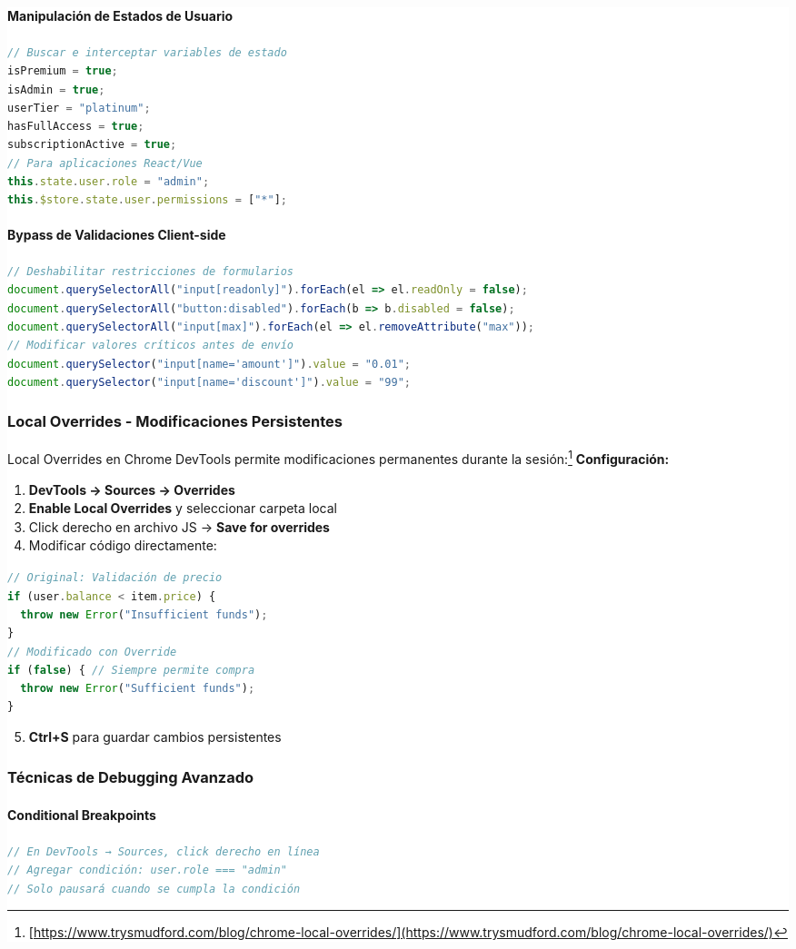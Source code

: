#### Manipulación de Estados de Usuario

```javascript
// Buscar e interceptar variables de estado
isPremium = true;
isAdmin = true;
userTier = "platinum";
hasFullAccess = true;
subscriptionActive = true;
// Para aplicaciones React/Vue
this.state.user.role = "admin";
this.$store.state.user.permissions = ["*"];
```

#### Bypass de Validaciones Client-side

```javascript
// Deshabilitar restricciones de formularios
document.querySelectorAll("input[readonly]").forEach(el => el.readOnly = false);
document.querySelectorAll("button:disabled").forEach(b => b.disabled = false);
document.querySelectorAll("input[max]").forEach(el => el.removeAttribute("max"));
// Modificar valores críticos antes de envío
document.querySelector("input[name='amount']").value = "0.01";
document.querySelector("input[name='discount']").value = "99";
```

### Local Overrides - Modificaciones Persistentes

Local Overrides en Chrome DevTools permite modificaciones permanentes durante la sesión:[^15]
**Configuración:**

1. **DevTools → Sources → Overrides**
2. **Enable Local Overrides** y seleccionar carpeta local
3. Click derecho en archivo JS → **Save for overrides**
4. Modificar código directamente:

```javascript
// Original: Validación de precio
if (user.balance < item.price) {
  throw new Error("Insufficient funds");
}
// Modificado con Override
if (false) { // Siempre permite compra
  throw new Error("Sufficient funds");
}
```

5. **Ctrl+S** para guardar cambios persistentes

### Técnicas de Debugging Avanzado

#### Conditional Breakpoints

```javascript
// En DevTools → Sources, click derecho en línea
// Agregar condición: user.role === "admin"
// Solo pausará cuando se cumpla la condición
```


[^1]: [https://gitnation.com/contents/the-state-of-javascript-security-in-2024](https://gitnation.com/contents/the-state-of-javascript-security-in-2024)
[^2]: [https://jscrambler.com/blog/the-most-effective-way-to-protect-client-side-javascript-applications](https://jscrambler.com/blog/the-most-effective-way-to-protect-client-side-javascript-applications)
[^3]: [https://www.humansecurity.com/learn/blog/client-side-battle-against-javascript-attacks/](https://www.humansecurity.com/learn/blog/client-side-battle-against-javascript-attacks/)
[^4]: [https://www.freecodecamp.org/news/how-to-secure-javascript-applications/](https://www.freecodecamp.org/news/how-to-secure-javascript-applications/)
[^5]: [https://www.contrastsecurity.com/developer/learn/client-side-injection](https://www.contrastsecurity.com/developer/learn/client-side-injection)
[^6]: [https://systemweakness.com/finding-endpoints-and-secrets-in-javascript-files-for-web-application-security-846462fd2a69](https://systemweakness.com/finding-endpoints-and-secrets-in-javascript-files-for-web-application-security-846462fd2a69)
[^7]: [https://www.geeksforgeeks.org/linux-unix/linkfinder-script-to-search-endpoints-in-javascript-files/](https://www.geeksforgeeks.org/linux-unix/linkfinder-script-to-search-endpoints-in-javascript-files/)
[^8]: [https://github.com/channyein1337/jsleak](https://github.com/channyein1337/jsleak)
[^9]: [https://offsec.tools/tool/jsleak](https://offsec.tools/tool/jsleak)
[^10]: [https://github.com/0xAb1d/JSLeakRecon](https://github.com/0xAb1d/JSLeakRecon)
[^11]: [https://www.wiz.io/blog/nuclei-signature-verification-bypass](https://www.wiz.io/blog/nuclei-signature-verification-bypass)
[^12]: https://orca.security/resources/blog/using-nuclei-templates-for-vulnerability-scanning/
[^13]: [https://www.pbrumby.com/2024/12/27/using-chrome-local-overrides-to-maintain-changes-after-refreshing-the-browser/](https://www.pbrumby.com/2024/12/27/using-chrome-local-overrides-to-maintain-changes-after-refreshing-the-browser/)
[^14]: [https://www.debugbear.com/blog/devtools-local-overrides](https://www.debugbear.com/blog/devtools-local-overrides)
[^15]: [https://www.trysmudford.com/blog/chrome-local-overrides/](https://www.trysmudford.com/blog/chrome-local-overrides/)
[^16]: [https://www.wiz.io/vulnerability-database/cve/cve-2024-4367](https://www.wiz.io/vulnerability-database/cve/cve-2024-4367)
[^17]: [https://writeups.io/summaries/detailed-technical-analysis-of-cve-2024-4367-arbitrary-js-execution-in-pdfjs/](https://writeups.io/summaries/detailed-technical-analysis-of-cve-2024-4367-arbitrary-js-execution-in-pdfjs/)
[^18]: [https://www.geeksforgeeks.org/blogs/top-common-frontend-security-attacks/](https://www.geeksforgeeks.org/blogs/top-common-frontend-security-attacks/)
[^19]: [https://www.reflectiz.com/blog/javascript-security-2023/](https://www.reflectiz.com/blog/javascript-security-2023/)
[^20]: [https://dev.to/chaudharidevam/7-frontend-security-vulnerabilities-you-should-know-and-fix-22hi](https://dev.to/chaudharidevam/7-frontend-security-vulnerabilities-you-should-know-and-fix-22hi)
[^21]: [https://snyk.io/articles/javascript-security/](https://snyk.io/articles/javascript-security/)
[^22]: [https://www.ibm.com/docs/pt/SSB2MG_4.6.1/com.ibm.ips.doc/concepts/wap_client_side_attacks.htm](https://www.ibm.com/docs/pt/SSB2MG_4.6.1/com.ibm.ips.doc/concepts/wap_client_side_attacks.htm)
[^23]: [https://www.opswat.com/blog/comprehensive-analysis-of-cve-2024-6778-race-condition-vulnerability-in-chrome-devtools](https://www.opswat.com/blog/comprehensive-analysis-of-cve-2024-6778-race-condition-vulnerability-in-chrome-devtools)
[^24]: [https://blog.pixelfreestudio.com/learning-from-security-vulnerabilities-in-frontend-code/](https://blog.pixelfreestudio.com/learning-from-security-vulnerabilities-in-frontend-code/)
[^25]: [https://owasp.org/www-project-top-10-client-side-security-risks/](https://owasp.org/www-project-top-10-client-side-security-risks/)
[^26]: [https://dl.acm.org/doi/10.1145/3656394](https://dl.acm.org/doi/10.1145/3656394)
[^27]: [https://blog.bitsrc.io/top-7-common-frontend-security-attacks-2e2b56dc2bcc](https://blog.bitsrc.io/top-7-common-frontend-security-attacks-2e2b56dc2bcc)
[^28]: [https://www.geeksforgeeks.org/ethical-hacking/types-of-client-side-attacks/](https://www.geeksforgeeks.org/ethical-hacking/types-of-client-side-attacks/)
[^29]: [https://javascript.plainenglish.io/analysis-of-vulnerabilities-identified-in-javascript-between-2022-2025-f8553d010467](https://javascript.plainenglish.io/analysis-of-vulnerabilities-identified-in-javascript-between-2022-2025-f8553d010467)
[^30]: [https://www.recordedfuture.com/threat-intelligence-101/vulnerability-management-threat-hunting/front-end-security](https://www.recordedfuture.com/threat-intelligence-101/vulnerability-management-threat-hunting/front-end-security)
[^31]: [https://tryhoverify.com/blog/chrome-devtools-javascript-debugging-guide/](https://tryhoverify.com/blog/chrome-devtools-javascript-debugging-guide/)
[^32]: [https://bugbustersunited.com/unraveling-web-complexity-with-linkfinder/](https://bugbustersunited.com/unraveling-web-complexity-with-linkfinder/)
[^33]: [https://learn.microsoft.com/en-us/microsoft-edge/devtools/javascript/](https://learn.microsoft.com/en-us/microsoft-edge/devtools/javascript/)
[^34]: [https://developer.chrome.com/docs/devtools/javascript](https://developer.chrome.com/docs/devtools/javascript)
[^35]: [https://github.com/GerbenJavado/LinkFinder](https://github.com/GerbenJavado/LinkFinder)
[^36]: [https://www.linkedin.com/posts/shaikarifali_jsleak-is-a-tool-to-find-secret-paths-or-activity-7075840269396443136-UHRB](https://www.linkedin.com/posts/shaikarifali_jsleak-is-a-tool-to-find-secret-paths-or-activity-7075840269396443136-UHRB)
[^37]: [https://developer.chrome.com/docs/devtools/javascript/reference](https://developer.chrome.com/docs/devtools/javascript/reference)
[^38]: [https://www.yeswehack.com/learn-bug-bounty/discover-map-hidden-endpoints-parameters](https://www.yeswehack.com/learn-bug-bounty/discover-map-hidden-endpoints-parameters)
[^39]: [https://www.jit.io/resources/appsec-tools/the-developers-guide-to-using-gitleaks-to-detect-hardcoded-secrets](https://www.jit.io/resources/appsec-tools/the-developers-guide-to-using-gitleaks-to-detect-hardcoded-secrets)
[^40]: [https://developer.mozilla.org/en-US/docs/Learn_web_development/Core/Scripting/Debugging_JavaScript](https://developer.mozilla.org/en-US/docs/Learn_web_development/Core/Scripting/Debugging_JavaScript)
[^41]: [https://cybersectools.com/tools/linkfinder](https://cybersectools.com/tools/linkfinder)
[^42]: [https://gitleaks.io](https://gitleaks.io)
[^43]: [https://dev.to/hanzla-baig/debugging-javascript-like-a-pro-mastering-browser-devtools-nodejs-85g](https://dev.to/hanzla-baig/debugging-javascript-like-a-pro-mastering-browser-devtools-nodejs-85g)
[^44]: [https://infosecwriteups.com/js-link-finder-burp-suite-extension-guide-e4809a6da268](https://infosecwriteups.com/js-link-finder-burp-suite-extension-guide-e4809a6da268)
[^45]: [https://www.aikido.dev/blog/top-secret-scanning-tools](https://www.aikido.dev/blog/top-secret-scanning-tools)
[^46]: [https://www.qodo.ai/blog/best-static-code-analysis-tools/](https://www.qodo.ai/blog/best-static-code-analysis-tools/)
[^47]: [https://www.softwaretestingmagazine.com/tools/open-source-javascript-code-analysis/](https://www.softwaretestingmagazine.com/tools/open-source-javascript-code-analysis/)
[^48]: [https://armur.ai/blogs/posts/top_20_static_analysis_tools/](https://armur.ai/blogs/posts/top_20_static_analysis_tools/)
[^49]: [https://projectdiscovery.io/blog/nuclei-templates-v9-8-0-a-leap-forward-in-network-security-scanning](https://projectdiscovery.io/blog/nuclei-templates-v9-8-0-a-leap-forward-in-network-security-scanning)
[^50]: [https://developer.chrome.com/docs/devtools/overrides](https://developer.chrome.com/docs/devtools/overrides)
[^51]: [https://snappify.com/blog/code-analysis-tools](https://snappify.com/blog/code-analysis-tools)
[^52]: [https://github.com/projectdiscovery/nuclei-templates](https://github.com/projectdiscovery/nuclei-templates)
[^53]: [https://learn.microsoft.com/en-us/microsoft-edge/devtools/javascript/overrides](https://learn.microsoft.com/en-us/microsoft-edge/devtools/javascript/overrides)
[^54]: [https://spectralops.io/blog/top-10-static-application-security-testing-sast-tools-in-2025/](https://spectralops.io/blog/top-10-static-application-security-testing-sast-tools-in-2025/)
[^55]: [https://github.com/projectdiscovery/nuclei-templates/releases](https://github.com/projectdiscovery/nuclei-templates/releases)
[^56]: [https://javascript.plainenglish.io/chromes-best-debugging-feature-301de685a616](https://javascript.plainenglish.io/chromes-best-debugging-feature-301de685a616)
[^57]: [https://daily.dev/es/blog/6-best-elixir-static-analysis-tools-2024](https://daily.dev/es/blog/6-best-elixir-static-analysis-tools-2024)
[^58]: [https://projectdiscovery.io/blog/nuclei-templates-monthly-may-2025](https://projectdiscovery.io/blog/nuclei-templates-monthly-may-2025)
[^59]: [https://www.youtube.com/watch?v=PT6xsr_AUQ0](https://www.youtube.com/watch?v=PT6xsr_AUQ0)
[^60]: [https://www.reddit.com/r/devops/comments/1fd2twc/what_are_the_best_static_analysis_tools_for/](https://www.reddit.com/r/devops/comments/1fd2twc/what_are_the_best_static_analysis_tools_for/)